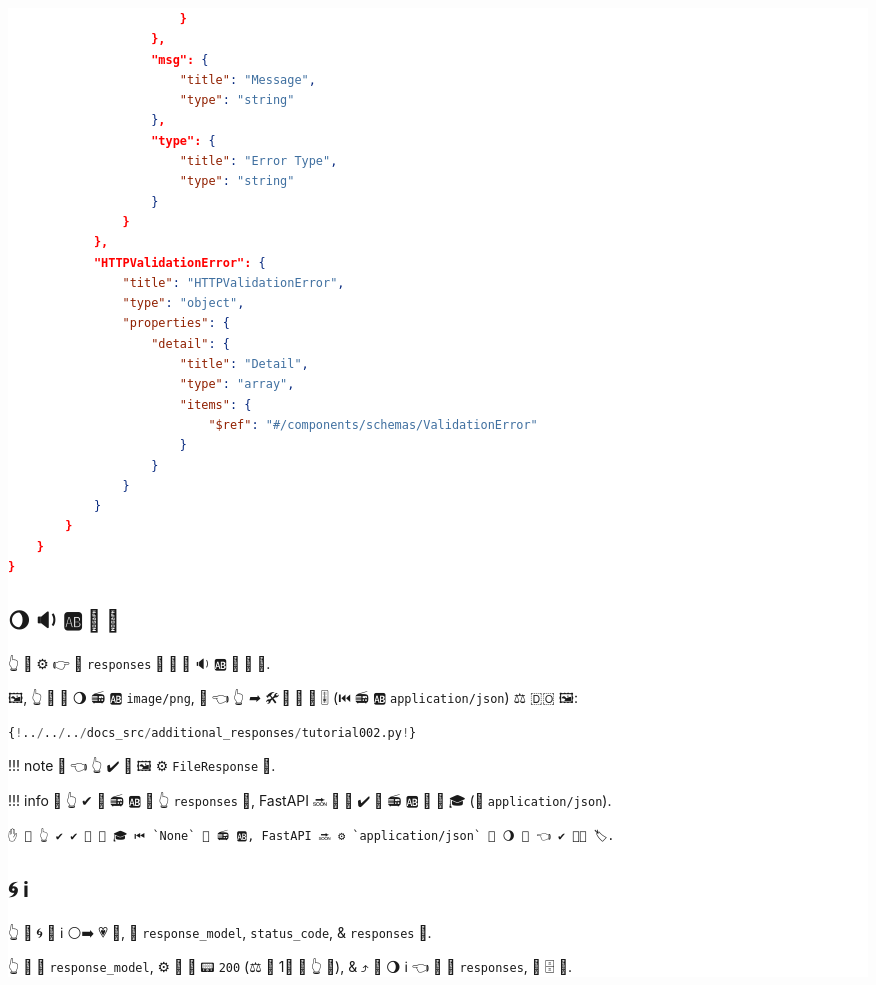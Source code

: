 ```JSON hl_lines="4-16"
                        }
                    },
                    "msg": {
                        "title": "Message",
                        "type": "string"
                    },
                    "type": {
                        "title": "Error Type",
                        "type": "string"
                    }
                }
            },
            "HTTPValidationError": {
                "title": "HTTPValidationError",
                "type": "object",
                "properties": {
                    "detail": {
                        "title": "Detail",
                        "type": "array",
                        "items": {
                            "$ref": "#/components/schemas/ValidationError"
                        }
                    }
                }
            }
        }
    }
}
```

## 🌖 🔉 🆎 👑 📨

👆 💪 ⚙️ 👉 🎏 `responses` 🔢 🚮 🎏 🔉 🆎 🎏 👑 📨.

🖼, 👆 💪 🚮 🌖 📻 🆎 `image/png`, 📣 👈 👆 *➡ 🛠* 💪 📨 🎻 🎚 (⏮ 📻 🆎 `application/json`) ⚖️ 🇩🇴 🖼:

```Python hl_lines="19-24  28"
{!../../../docs_src/additional_responses/tutorial002.py!}
```

!!! note
    👀 👈 👆 ✔️ 📨 🖼 ⚙️ `FileResponse` 🔗.

!!! info
    🚥 👆 ✔ 🎏 📻 🆎 🎯 👆 `responses` 🔢, FastAPI 🔜 🤔 📨 ✔️ 🎏 📻 🆎 👑 📨 🎓 (🔢 `application/json`).

    ✋️ 🚥 👆 ✔️ ✔ 🛃 📨 🎓 ⏮ `None` 🚮 📻 🆎, FastAPI 🔜 ⚙️ `application/json` 🙆 🌖 📨 👈 ✔️ 👨‍💼 🏷.

## 🌀 ℹ

👆 💪 🌀 📨 ℹ ⚪️➡️ 💗 🥉, 🔌 `response_model`, `status_code`, &amp; `responses` 🔢.

👆 💪 📣 `response_model`, ⚙️ 🔢 👔 📟 `200` (⚖️ 🛃 1⃣ 🚥 👆 💪), &amp; ⤴ 📣 🌖 ℹ 👈 🎏 📨 `responses`, 🔗 🗄 🔗.
